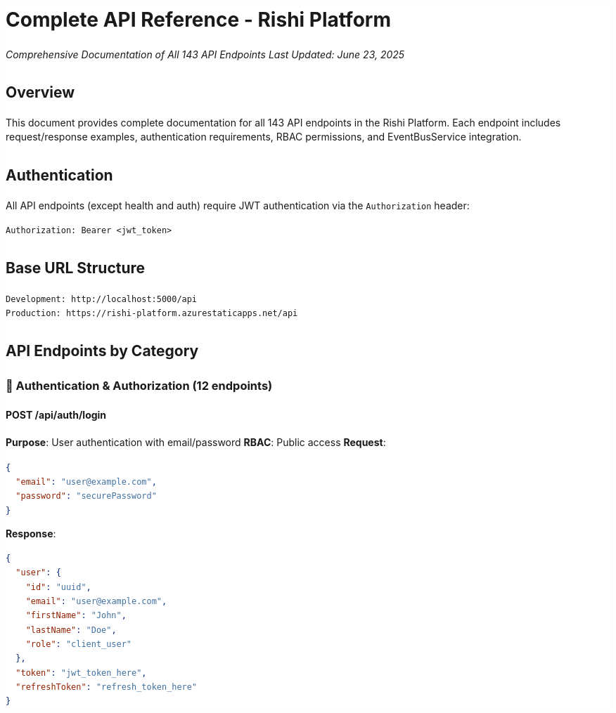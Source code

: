 # Complete API Reference - Rishi Platform

_Comprehensive Documentation of All 143 API Endpoints_
_Last Updated: June 23, 2025_

## Overview

This document provides complete documentation for all 143 API endpoints in the Rishi Platform. Each endpoint includes request/response examples, authentication requirements, RBAC permissions, and EventBusService integration.

## Authentication

All API endpoints (except health and auth) require JWT authentication via the `Authorization` header:

```
Authorization: Bearer <jwt_token>
```

## Base URL Structure

```
Development: http://localhost:5000/api
Production: https://rishi-platform.azurestaticapps.net/api
```

## API Endpoints by Category

### 🔐 Authentication & Authorization (12 endpoints)

#### POST /api/auth/login

**Purpose**: User authentication with email/password
**RBAC**: Public access
**Request**:

```json
{
  "email": "user@example.com",
  "password": "securePassword"
}
```

**Response**:

```json
{
  "user": {
    "id": "uuid",
    "email": "user@example.com",
    "firstName": "John",
    "lastName": "Doe",
    "role": "client_user"
  },
  "token": "jwt_token_here",
  "refreshToken": "refresh_token_here"
}
```
